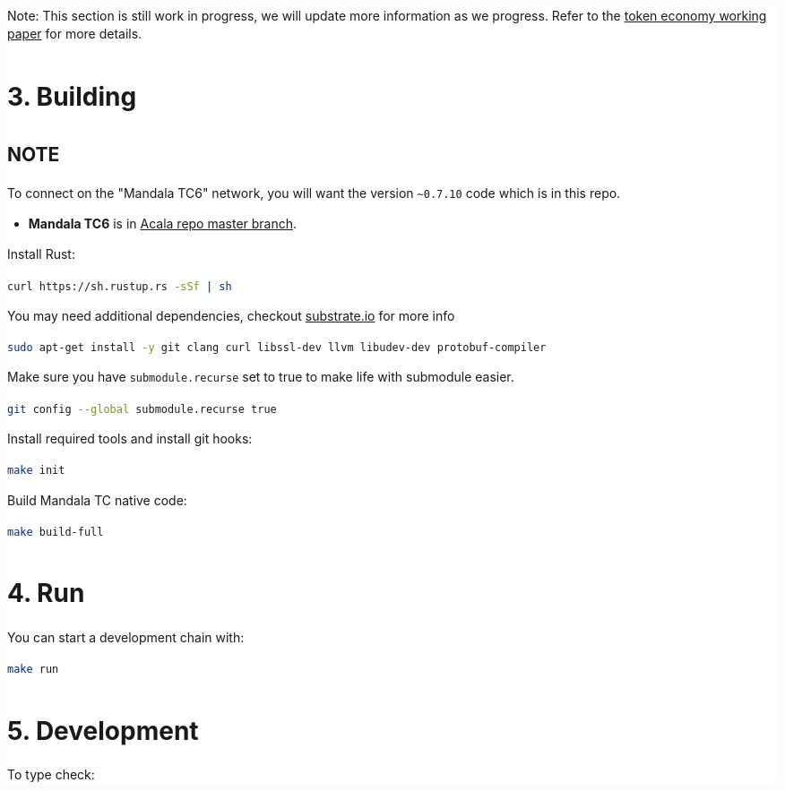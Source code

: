Note: This section is still work in progress, we will update more information as we progress. Refer to the [token economy working paper](https://github.com/AcalaNetwork/Acala-white-paper) for more details.

# 3. Building

## NOTE

To connect on the "Mandala TC6" network, you will want the version `~0.7.10` code which is in this repo.

- **Mandala TC6** is in [Acala repo master branch](https://github.com/AcalaNetwork/Acala/tree/master/).

Install Rust:

```bash
curl https://sh.rustup.rs -sSf | sh
```

You may need additional dependencies, checkout [substrate.io](https://docs.substrate.io/v3/getting-started/installation) for more info

```bash
sudo apt-get install -y git clang curl libssl-dev llvm libudev-dev protobuf-compiler
```

Make sure you have `submodule.recurse` set to true to make life with submodule easier.

```bash
git config --global submodule.recurse true
```

Install required tools and install git hooks:

```bash
make init
```

Build Mandala TC native code:

```bash
make build-full
```

# 4. Run

You can start a development chain with:

```bash
make run
```

# 5. Development

To type check:
